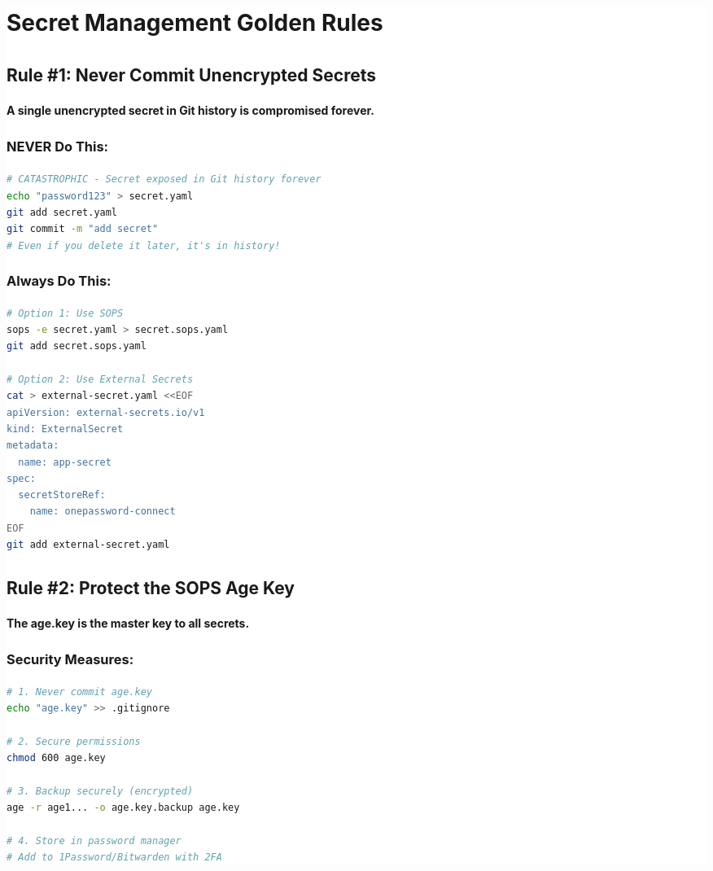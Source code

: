 # Secret Management Golden Rules

## Rule #1: Never Commit Unencrypted Secrets

**A single unencrypted secret in Git history is compromised forever.**

### NEVER Do This:
```bash
# CATASTROPHIC - Secret exposed in Git history forever
echo "password123" > secret.yaml
git add secret.yaml
git commit -m "add secret"
# Even if you delete it later, it's in history!
```

### Always Do This:
```bash
# Option 1: Use SOPS
sops -e secret.yaml > secret.sops.yaml
git add secret.sops.yaml

# Option 2: Use External Secrets
cat > external-secret.yaml <<EOF
apiVersion: external-secrets.io/v1
kind: ExternalSecret
metadata:
  name: app-secret
spec:
  secretStoreRef:
    name: onepassword-connect
EOF
git add external-secret.yaml
```

## Rule #2: Protect the SOPS Age Key

**The age.key is the master key to all secrets.**

### Security Measures:
```bash
# 1. Never commit age.key
echo "age.key" >> .gitignore

# 2. Secure permissions
chmod 600 age.key

# 3. Backup securely (encrypted)
age -r age1... -o age.key.backup age.key

# 4. Store in password manager
# Add to 1Password/Bitwarden with 2FA
```
